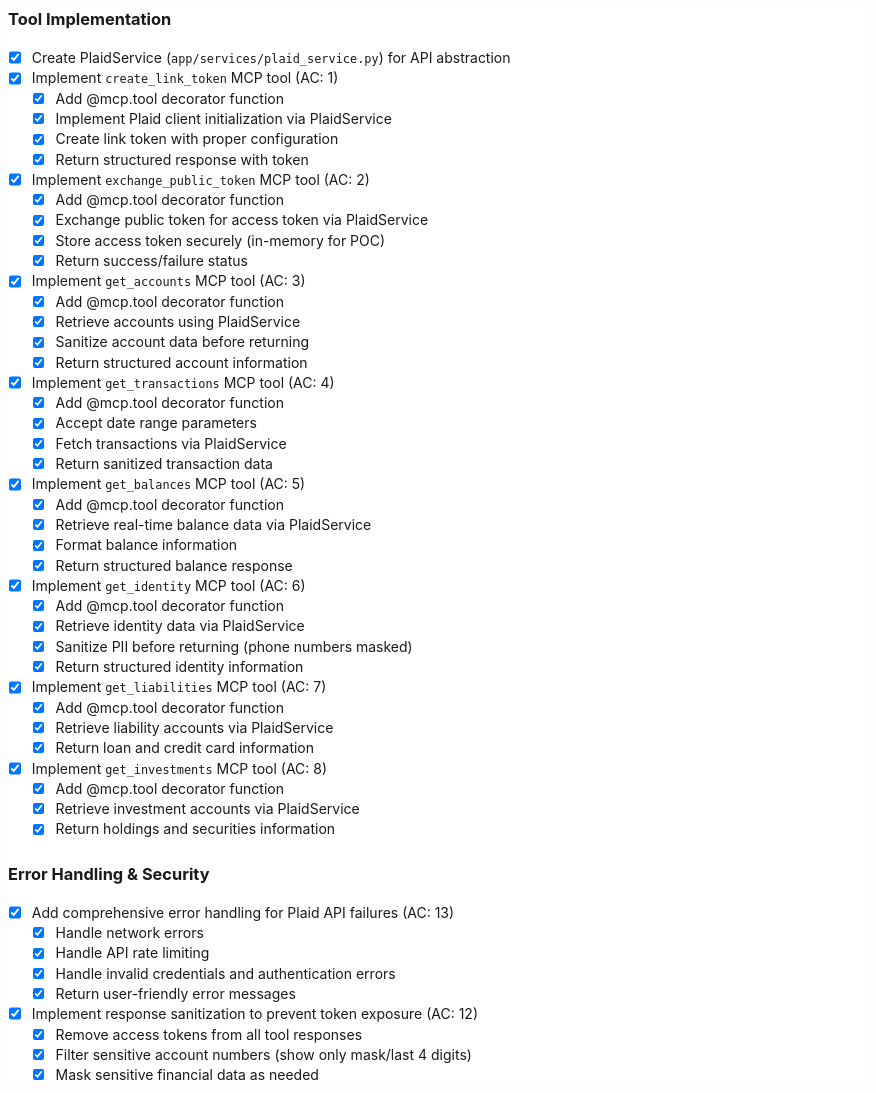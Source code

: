 ### Tool Implementation
- [x] Create PlaidService (`app/services/plaid_service.py`) for API abstraction
- [x] Implement `create_link_token` MCP tool (AC: 1)
  - [x] Add @mcp.tool decorator function
  - [x] Implement Plaid client initialization via PlaidService
  - [x] Create link token with proper configuration
  - [x] Return structured response with token
- [x] Implement `exchange_public_token` MCP tool (AC: 2)
  - [x] Add @mcp.tool decorator function
  - [x] Exchange public token for access token via PlaidService
  - [x] Store access token securely (in-memory for POC)
  - [x] Return success/failure status
- [x] Implement `get_accounts` MCP tool (AC: 3)
  - [x] Add @mcp.tool decorator function
  - [x] Retrieve accounts using PlaidService
  - [x] Sanitize account data before returning
  - [x] Return structured account information
- [x] Implement `get_transactions` MCP tool (AC: 4)
  - [x] Add @mcp.tool decorator function
  - [x] Accept date range parameters
  - [x] Fetch transactions via PlaidService
  - [x] Return sanitized transaction data
- [x] Implement `get_balances` MCP tool (AC: 5)
  - [x] Add @mcp.tool decorator function
  - [x] Retrieve real-time balance data via PlaidService
  - [x] Format balance information
  - [x] Return structured balance response
- [x] Implement `get_identity` MCP tool (AC: 6)
  - [x] Add @mcp.tool decorator function
  - [x] Retrieve identity data via PlaidService
  - [x] Sanitize PII before returning (phone numbers masked)
  - [x] Return structured identity information
- [x] Implement `get_liabilities` MCP tool (AC: 7)
  - [x] Add @mcp.tool decorator function
  - [x] Retrieve liability accounts via PlaidService
  - [x] Return loan and credit card information
- [x] Implement `get_investments` MCP tool (AC: 8)
  - [x] Add @mcp.tool decorator function
  - [x] Retrieve investment accounts via PlaidService
  - [x] Return holdings and securities information

### Error Handling & Security
- [x] Add comprehensive error handling for Plaid API failures (AC: 13)
  - [x] Handle network errors
  - [x] Handle API rate limiting
  - [x] Handle invalid credentials and authentication errors
  - [x] Return user-friendly error messages
- [x] Implement response sanitization to prevent token exposure (AC: 12)
  - [x] Remove access tokens from all tool responses
  - [x] Filter sensitive account numbers (show only mask/last 4 digits)
  - [x] Mask sensitive financial data as needed
